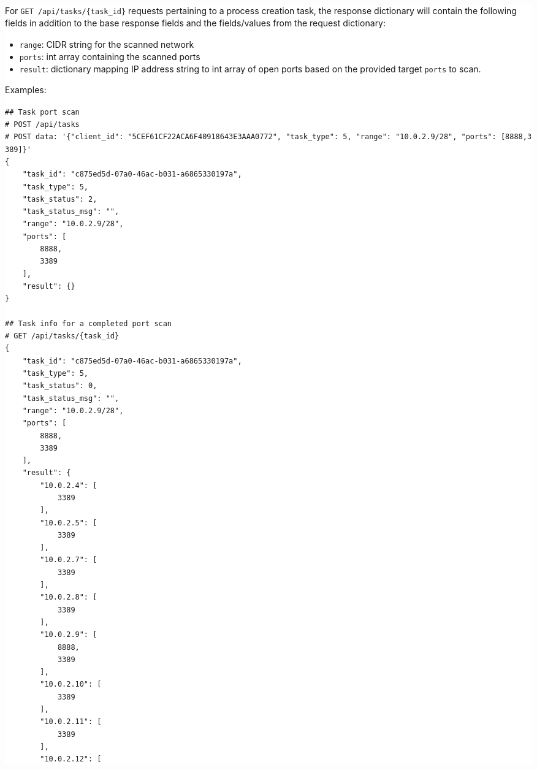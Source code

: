 For `GET /api/tasks/{task_id}` requests pertaining to a process creation task, the response dictionary will contain the following fields in addition to the base response fields and the fields/values from the request dictionary:

- `range`: CIDR string for the scanned network
- `ports`: int array containing the scanned ports
- `result`: dictionary mapping IP address string to int array of open ports based on the provided target `ports` to scan.

Examples:

```
## Task port scan
# POST /api/tasks
# POST data: '{"client_id": "5CEF61CF22ACA6F40918643E3AAA0772", "task_type": 5, "range": "10.0.2.9/28", "ports": [8888,3389]}'
{
    "task_id": "c875ed5d-07a0-46ac-b031-a6865330197a",
    "task_type": 5,
    "task_status": 2,
    "task_status_msg": "",
    "range": "10.0.2.9/28",
    "ports": [
        8888,
        3389
    ],
    "result": {}
}

## Task info for a completed port scan
# GET /api/tasks/{task_id}
{
    "task_id": "c875ed5d-07a0-46ac-b031-a6865330197a",
    "task_type": 5,
    "task_status": 0,
    "task_status_msg": "",
    "range": "10.0.2.9/28",
    "ports": [
        8888,
        3389
    ],
    "result": {
        "10.0.2.4": [
            3389
        ],
        "10.0.2.5": [
            3389
        ],
        "10.0.2.7": [
            3389
        ],
        "10.0.2.8": [
            3389
        ],
        "10.0.2.9": [
            8888,
            3389
        ],
        "10.0.2.10": [
            3389
        ],
        "10.0.2.11": [
            3389
        ],
        "10.0.2.12": [
```